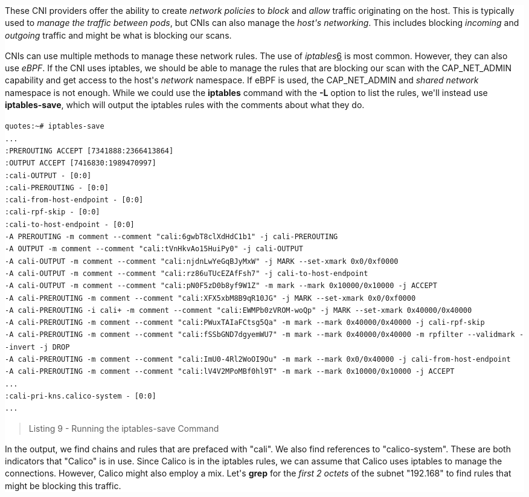 These CNI providers offer the ability to create _network policies_ to _block_ and _allow_ traffic originating on the host. This is typically used to _manage the traffic between pods_, but CNIs can also manage the _host's networking_. This includes blocking _incoming_ and _outgoing_ traffic and might be what is blocking our scans.

CNIs can use multiple methods to manage these network rules. The use of _iptables_[6](https://portal.offsec.com/learning-paths/cloud-attacks-container-escapes-skill-path-178608/learning/container-escapes-interacting-with-the-host-51510/executing-commands-51564/labs-51511#fn-local_id_177-6) is most common. However, they can also use _eBPF_. If the CNI uses iptables, we should be able to manage the rules that are blocking our scan with the CAP_NET_ADMIN capability and get access to the host's _network_ namespace. If eBPF is used, the CAP_NET_ADMIN and _shared network_ namespace is not enough. While we could use the **iptables** command with the **-L** option to list the rules, we'll instead use **iptables-save**, which will output the iptables rules with the comments about what they do.

```
quotes:~# iptables-save
...
:PREROUTING ACCEPT [7341888:2366413864]
:OUTPUT ACCEPT [7416830:1989470997]
:cali-OUTPUT - [0:0]
:cali-PREROUTING - [0:0]
:cali-from-host-endpoint - [0:0]
:cali-rpf-skip - [0:0]
:cali-to-host-endpoint - [0:0]
-A PREROUTING -m comment --comment "cali:6gwbT8clXdHdC1b1" -j cali-PREROUTING
-A OUTPUT -m comment --comment "cali:tVnHkvAo15HuiPy0" -j cali-OUTPUT
-A cali-OUTPUT -m comment --comment "cali:njdnLwYeGqBJyMxW" -j MARK --set-xmark 0x0/0xf0000
-A cali-OUTPUT -m comment --comment "cali:rz86uTUcEZAfFsh7" -j cali-to-host-endpoint
-A cali-OUTPUT -m comment --comment "cali:pN0F5zD0b8yf9W1Z" -m mark --mark 0x10000/0x10000 -j ACCEPT
-A cali-PREROUTING -m comment --comment "cali:XFX5xbM8B9qR10JG" -j MARK --set-xmark 0x0/0xf0000
-A cali-PREROUTING -i cali+ -m comment --comment "cali:EWMPb0zVROM-woQp" -j MARK --set-xmark 0x40000/0x40000
-A cali-PREROUTING -m comment --comment "cali:PWuxTAIaFCtsg5Qa" -m mark --mark 0x40000/0x40000 -j cali-rpf-skip
-A cali-PREROUTING -m comment --comment "cali:fSSbGND7dgyemWU7" -m mark --mark 0x40000/0x40000 -m rpfilter --validmark --invert -j DROP
-A cali-PREROUTING -m comment --comment "cali:ImU0-4Rl2WoOI9Ou" -m mark --mark 0x0/0x40000 -j cali-from-host-endpoint
-A cali-PREROUTING -m comment --comment "cali:lV4V2MPoMBf0hl9T" -m mark --mark 0x10000/0x10000 -j ACCEPT
...
:cali-pri-kns.calico-system - [0:0]
...
```

> Listing 9 - Running the iptables-save Command

In the output, we find chains and rules that are prefaced with "cali". We also find references to "calico-system". These are both indicators that "Calico" is in use. Since Calico is in the iptables rules, we can assume that Calico uses iptables to manage the connections. However, Calico might also employ a mix. Let's **grep** for the _first 2 octets_ of the subnet "192.168" to find rules that might be blocking this traffic.
